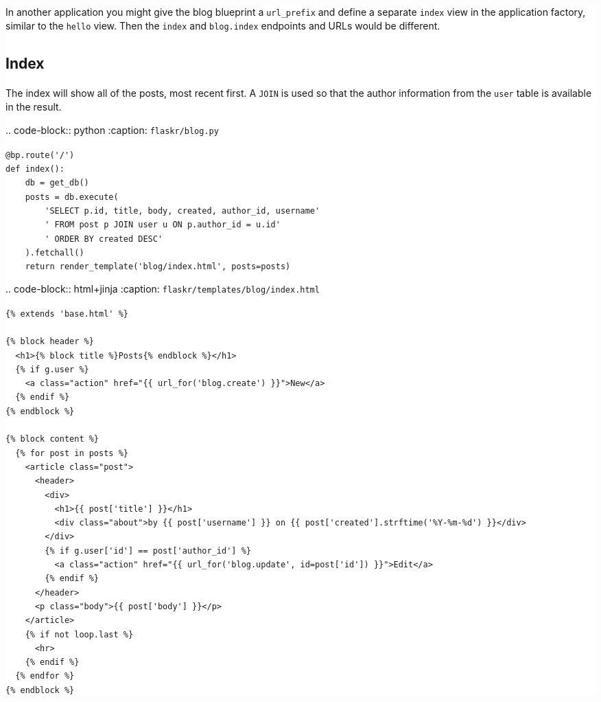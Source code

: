 In another application you might give the blog blueprint a
`url_prefix` and define a separate `index` view in the application
factory, similar to the `hello` view. Then the `index` and
`blog.index` endpoints and URLs would be different.

## Index

The index will show all of the posts, most recent first. A `JOIN` is
used so that the author information from the `user` table is
available in the result.

.. code-block:: python
:caption: `flaskr/blog.py`

    @bp.route('/')
    def index():
        db = get_db()
        posts = db.execute(
            'SELECT p.id, title, body, created, author_id, username'
            ' FROM post p JOIN user u ON p.author_id = u.id'
            ' ORDER BY created DESC'
        ).fetchall()
        return render_template('blog/index.html', posts=posts)

.. code-block:: html+jinja
:caption: `flaskr/templates/blog/index.html`

    {% extends 'base.html' %}

    {% block header %}
      <h1>{% block title %}Posts{% endblock %}</h1>
      {% if g.user %}
        <a class="action" href="{{ url_for('blog.create') }}">New</a>
      {% endif %}
    {% endblock %}

    {% block content %}
      {% for post in posts %}
        <article class="post">
          <header>
            <div>
              <h1>{{ post['title'] }}</h1>
              <div class="about">by {{ post['username'] }} on {{ post['created'].strftime('%Y-%m-%d') }}</div>
            </div>
            {% if g.user['id'] == post['author_id'] %}
              <a class="action" href="{{ url_for('blog.update', id=post['id']) }}">Edit</a>
            {% endif %}
          </header>
          <p class="body">{{ post['body'] }}</p>
        </article>
        {% if not loop.last %}
          <hr>
        {% endif %}
      {% endfor %}
    {% endblock %}
